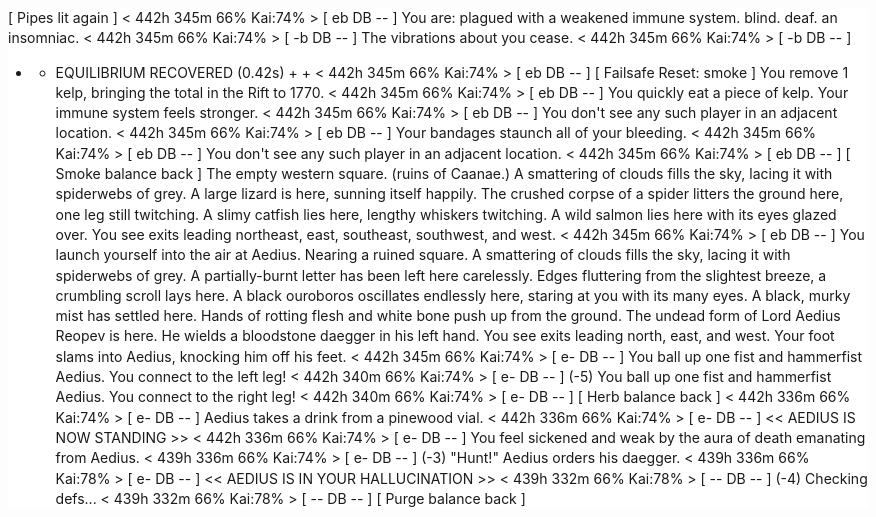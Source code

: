 [ Pipes lit again ]
< 442h 345m 66% Kai:74% > [ eb DB -- ] 
You are:
plagued with a weakened immune system. <hemotoxin>
blind.
deaf.
an insomniac.
< 442h 345m 66% Kai:74% > [ -b DB -- ] 
The vibrations about you cease.
< 442h 345m 66% Kai:74% > [ -b DB -- ] 
+ + EQUILIBRIUM RECOVERED (0.42s) + +
< 442h 345m 66% Kai:74% > [ eb DB -- ] [ Failsafe Reset: smoke ]
You remove 1 kelp, bringing the total in the Rift to 1770.
< 442h 345m 66% Kai:74% > [ eb DB -- ] 
You quickly eat a piece of kelp.
Your immune system feels stronger. <hemotoxin>
< 442h 345m 66% Kai:74% > [ eb DB -- ] 
You don't see any such player in an adjacent location.
< 442h 345m 66% Kai:74% > [ eb DB -- ] 
Your bandages staunch all of your bleeding.
< 442h 345m 66% Kai:74% > [ eb DB -- ] 
You don't see any such player in an adjacent location.
< 442h 345m 66% Kai:74% > [ eb DB -- ] 
[ Smoke balance back ]
The empty western square. (ruins of Caanae.)
A smattering of clouds fills the sky, lacing it with spiderwebs of grey. A 
large lizard is here, sunning itself happily. The crushed corpse of a spider 
litters the ground here, one leg still twitching. A slimy catfish lies here, 
lengthy whiskers twitching. A wild salmon lies here with its eyes glazed over.
You see exits leading northeast, east, southeast, southwest, and west.
< 442h 345m 66% Kai:74% > [ eb DB -- ] 
You launch yourself into the air at Aedius.
Nearing a ruined square.
A smattering of clouds fills the sky, lacing it with spiderwebs of grey. A 
partially-burnt letter has been left here carelessly. Edges fluttering from the
slightest breeze, a crumbling scroll lays here. A black ouroboros oscillates 
endlessly here, staring at you with its many eyes. A black, murky mist has 
settled here. Hands of rotting flesh and white bone push up from the ground. 
The undead form of Lord Aedius Reopev is here. He wields a bloodstone daegger 
in his left hand.
You see exits leading north, east, and west.
Your foot slams into Aedius, knocking him off his feet.
< 442h 345m 66% Kai:74% > [ e- DB -- ] 
You ball up one fist and hammerfist Aedius.
You connect to the left leg!
< 442h 340m 66% Kai:74% > [ e- DB -- ] (-5)
You ball up one fist and hammerfist Aedius.
You connect to the right leg!
< 442h 340m 66% Kai:74% > [ e- DB -- ] 
[ Herb balance back ]
< 442h 336m 66% Kai:74% > [ e- DB -- ] 
Aedius takes a drink from a pinewood vial.
< 442h 336m 66% Kai:74% > [ e- DB -- ] 
<< AEDIUS IS NOW STANDING >>
< 442h 336m 66% Kai:74% > [ e- DB -- ] 
You feel sickened and weak by the aura of death emanating from Aedius. <unknown>
< 439h 336m 66% Kai:74% > [ e- DB -- ] (-3)
"Hunt!" Aedius orders his daegger.
< 439h 336m 66% Kai:78% > [ e- DB -- ] 
<< AEDIUS IS IN YOUR HALLUCINATION >>
< 439h 332m 66% Kai:78% > [ -- DB -- ] (-4)
Checking defs...
< 439h 332m 66% Kai:78% > [ -- DB -- ] 
[ Purge balance back ]